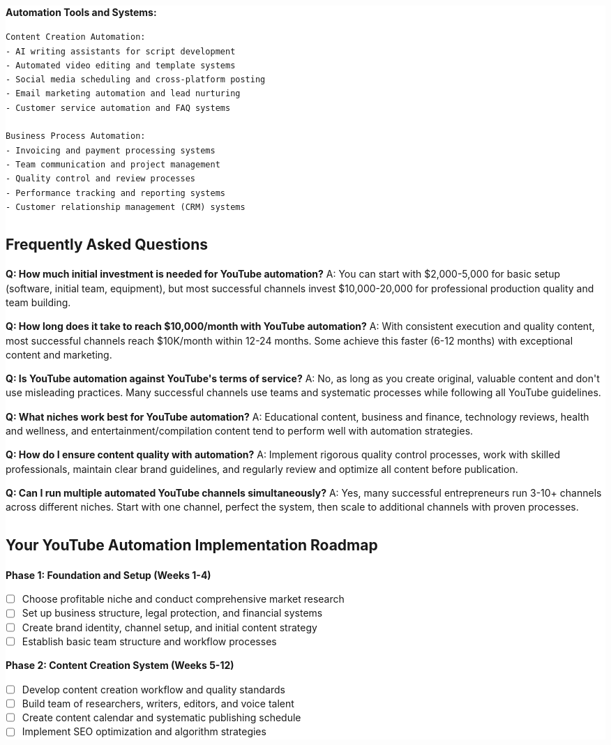 **Automation Tools and Systems:**
```
Content Creation Automation:
- AI writing assistants for script development
- Automated video editing and template systems
- Social media scheduling and cross-platform posting
- Email marketing automation and lead nurturing
- Customer service automation and FAQ systems

Business Process Automation:
- Invoicing and payment processing systems
- Team communication and project management
- Quality control and review processes
- Performance tracking and reporting systems
- Customer relationship management (CRM) systems
```

## Frequently Asked Questions

**Q: How much initial investment is needed for YouTube automation?**
A: You can start with $2,000-5,000 for basic setup (software, initial team, equipment), but most successful channels invest $10,000-20,000 for professional production quality and team building.

**Q: How long does it take to reach $10,000/month with YouTube automation?**
A: With consistent execution and quality content, most successful channels reach $10K/month within 12-24 months. Some achieve this faster (6-12 months) with exceptional content and marketing.

**Q: Is YouTube automation against YouTube's terms of service?**
A: No, as long as you create original, valuable content and don't use misleading practices. Many successful channels use teams and systematic processes while following all YouTube guidelines.

**Q: What niches work best for YouTube automation?**
A: Educational content, business and finance, technology reviews, health and wellness, and entertainment/compilation content tend to perform well with automation strategies.

**Q: How do I ensure content quality with automation?**
A: Implement rigorous quality control processes, work with skilled professionals, maintain clear brand guidelines, and regularly review and optimize all content before publication.

**Q: Can I run multiple automated YouTube channels simultaneously?**
A: Yes, many successful entrepreneurs run 3-10+ channels across different niches. Start with one channel, perfect the system, then scale to additional channels with proven processes.

## Your YouTube Automation Implementation Roadmap

**Phase 1: Foundation and Setup (Weeks 1-4)**
- [ ] Choose profitable niche and conduct comprehensive market research
- [ ] Set up business structure, legal protection, and financial systems
- [ ] Create brand identity, channel setup, and initial content strategy
- [ ] Establish basic team structure and workflow processes

**Phase 2: Content Creation System (Weeks 5-12)**
- [ ] Develop content creation workflow and quality standards
- [ ] Build team of researchers, writers, editors, and voice talent
- [ ] Create content calendar and systematic publishing schedule
- [ ] Implement SEO optimization and algorithm strategies
